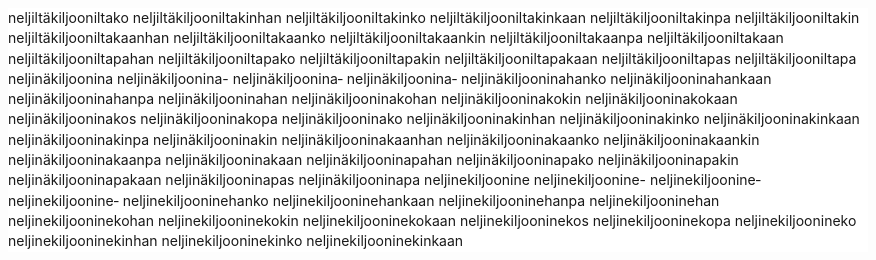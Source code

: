 neljiltäkiljooniltako
neljiltäkiljooniltakinhan
neljiltäkiljooniltakinko
neljiltäkiljooniltakinkaan
neljiltäkiljooniltakinpa
neljiltäkiljooniltakin
neljiltäkiljooniltakaanhan
neljiltäkiljooniltakaanko
neljiltäkiljooniltakaankin
neljiltäkiljooniltakaanpa
neljiltäkiljooniltakaan
neljiltäkiljooniltapahan
neljiltäkiljooniltapako
neljiltäkiljooniltapakin
neljiltäkiljooniltapakaan
neljiltäkiljooniltapas
neljiltäkiljooniltapa
neljinäkiljoonina
neljinäkiljoonina-
neljinäkiljoonina‐
neljinäkiljoonina‑
neljinäkiljooninahanko
neljinäkiljooninahankaan
neljinäkiljooninahanpa
neljinäkiljooninahan
neljinäkiljooninakohan
neljinäkiljooninakokin
neljinäkiljooninakokaan
neljinäkiljooninakos
neljinäkiljooninakopa
neljinäkiljooninako
neljinäkiljooninakinhan
neljinäkiljooninakinko
neljinäkiljooninakinkaan
neljinäkiljooninakinpa
neljinäkiljooninakin
neljinäkiljooninakaanhan
neljinäkiljooninakaanko
neljinäkiljooninakaankin
neljinäkiljooninakaanpa
neljinäkiljooninakaan
neljinäkiljooninapahan
neljinäkiljooninapako
neljinäkiljooninapakin
neljinäkiljooninapakaan
neljinäkiljooninapas
neljinäkiljooninapa
neljinekiljoonine
neljinekiljoonine-
neljinekiljoonine‐
neljinekiljoonine‑
neljinekiljooninehanko
neljinekiljooninehankaan
neljinekiljooninehanpa
neljinekiljooninehan
neljinekiljooninekohan
neljinekiljooninekokin
neljinekiljooninekokaan
neljinekiljooninekos
neljinekiljooninekopa
neljinekiljoonineko
neljinekiljooninekinhan
neljinekiljooninekinko
neljinekiljooninekinkaan